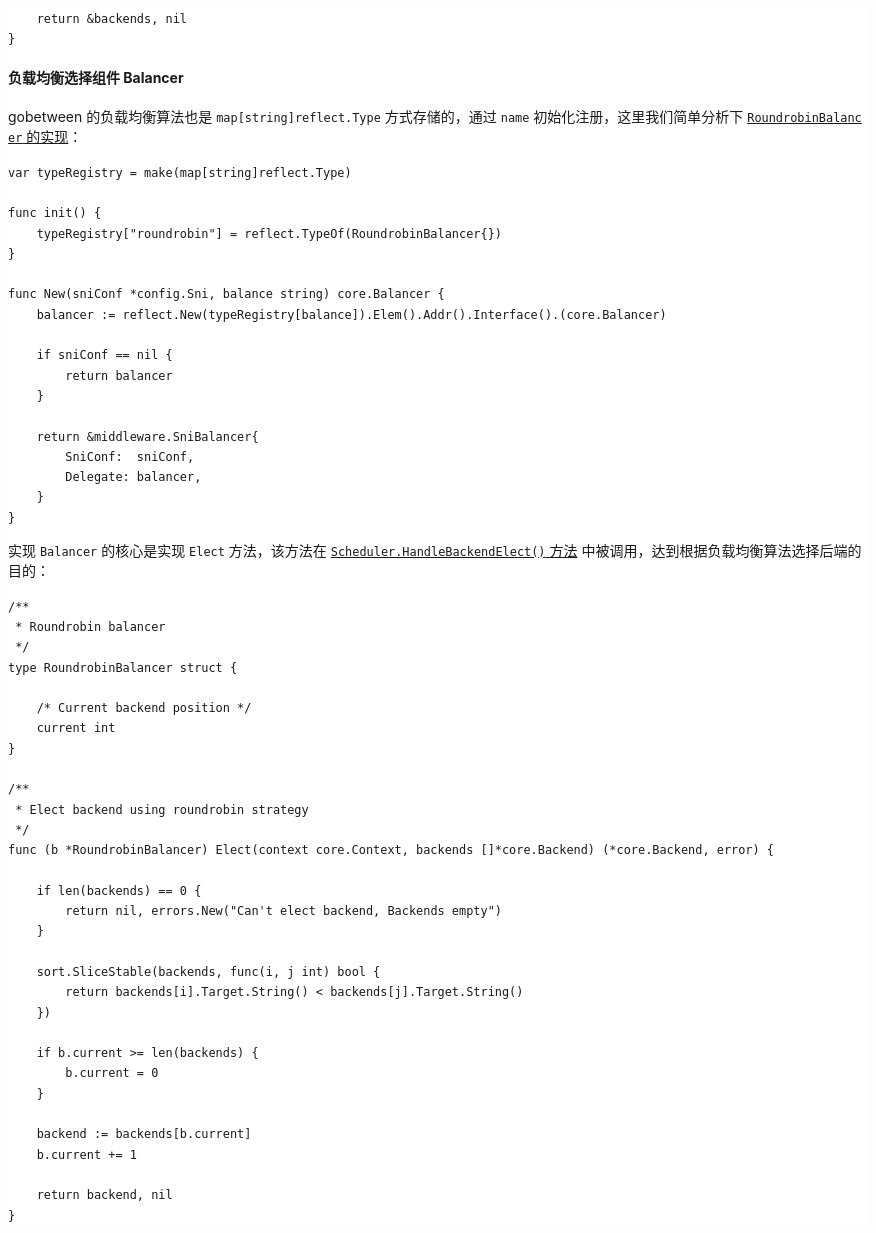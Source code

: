 ```golang
	return &backends, nil
}
```
####	负载均衡选择组件 Balancer
gobetween 的负载均衡算法也是 `map[string]reflect.Type` 方式存储的，通过 `name` 初始化注册，这里我们简单分析下 [`RoundrobinBalancer` 的实现](https://github.com/yyyar/gobetween/blob/master/src/balance/roundrobin.go)：
```golang
var typeRegistry = make(map[string]reflect.Type)

func init() {
	typeRegistry["roundrobin"] = reflect.TypeOf(RoundrobinBalancer{})
}

func New(sniConf *config.Sni, balance string) core.Balancer {
	balancer := reflect.New(typeRegistry[balance]).Elem().Addr().Interface().(core.Balancer)

	if sniConf == nil {
		return balancer
	}

	return &middleware.SniBalancer{
		SniConf:  sniConf,
		Delegate: balancer,
	}
}
```

实现 `Balancer` 的核心是实现 `Elect` 方法，该方法在 [`Scheduler.HandleBackendElect()` 方法](https://github.com/yyyar/gobetween/blob/master/src/server/scheduler/scheduler.go#L270) 中被调用，达到根据负载均衡算法选择后端的目的：
```golang
/**
 * Roundrobin balancer
 */
type RoundrobinBalancer struct {

	/* Current backend position */
	current int
}

/**
 * Elect backend using roundrobin strategy
 */
func (b *RoundrobinBalancer) Elect(context core.Context, backends []*core.Backend) (*core.Backend, error) {

	if len(backends) == 0 {
		return nil, errors.New("Can't elect backend, Backends empty")
	}

	sort.SliceStable(backends, func(i, j int) bool {
		return backends[i].Target.String() < backends[j].Target.String()
	})

	if b.current >= len(backends) {
		b.current = 0
	}

	backend := backends[b.current]
	b.current += 1

	return backend, nil
}
```
